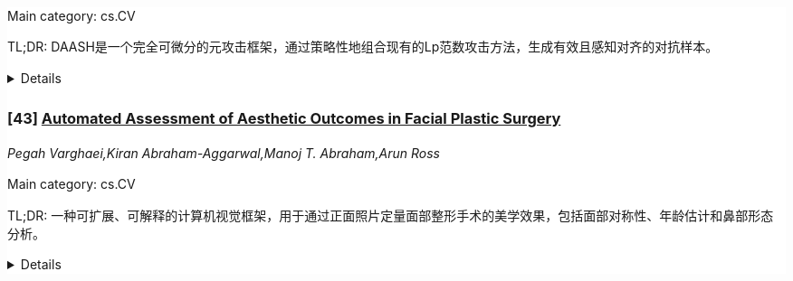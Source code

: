 Main category: cs.CV

TL;DR: DAASH是一个完全可微分的元攻击框架，通过策略性地组合现有的Lp范数攻击方法，生成有效且感知对齐的对抗样本。


<details><summary>Details</summary></details>


### [43] [Automated Assessment of Aesthetic Outcomes in Facial Plastic Surgery](https://arxiv.org/abs/2508.13363)
*Pegah Varghaei,Kiran Abraham-Aggarwal,Manoj T. Abraham,Arun Ross*

Main category: cs.CV

TL;DR: 一种可扩展、可解释的计算机视觉框架，用于通过正面照片定量面部整形手术的美学效果，包括面部对称性、年龄估计和鼻部形态分析。


<details>
  <summary>Details</summary>
Motivation: 为了解决面部整形手术效果评估中缺乏可重复、定量化标准的问题，提供数据驱动的手术规划、患者咨询和客观效果评估方法。

Method: 构建了最大的成对手术前后面部图像数据集（7,160张照片，1,259名患者），采用自动化标记点检测、几何面部对称性计算、深度学习年龄估计和鼻部形态分析等技术。

